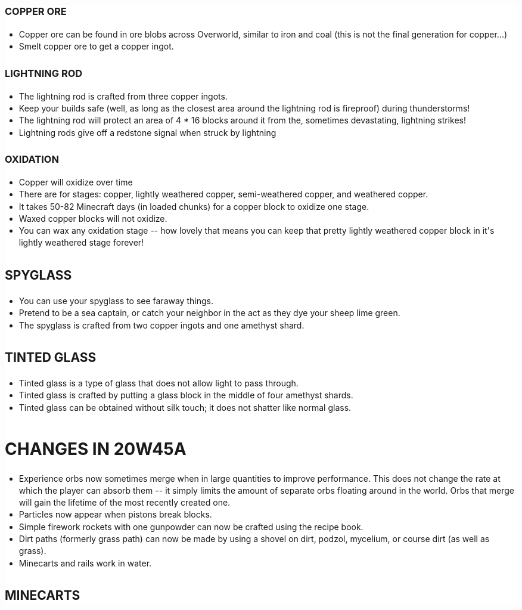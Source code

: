 ### COPPER ORE

-   Copper ore can be found in ore blobs across Overworld, similar to iron and coal (this is not the final generation for copper...)
-   Smelt copper ore to get a copper ingot.

### LIGHTNING ROD

-   The lightning rod is crafted from three copper ingots.
-   Keep your builds safe (well, as long as the closest area around the lightning rod is fireproof) during thunderstorms!
-   The lightning rod will protect an area of 4 \* 16 blocks around it from the, sometimes devastating, lightning strikes!
-   Lightning rods give off a redstone signal when struck by lightning

### OXIDATION

-   Copper will oxidize over time
-   There are for stages: copper, lightly weathered copper, semi-weathered copper, and weathered copper.
-   It takes 50-82 Minecraft days (in loaded chunks) for a copper block to oxidize one stage.
-   Waxed copper blocks will not oxidize.
-   You can wax any oxidation stage -- how lovely that means you can keep that pretty lightly weathered copper block in it's lightly weathered stage forever!

## SPYGLASS

-   You can use your spyglass to see faraway things.
-   Pretend to be a sea captain, or catch your neighbor in the act as they dye your sheep lime green.
-   The spyglass is crafted from two copper ingots and one amethyst shard.

## TINTED GLASS

-   Tinted glass is a type of glass that does not allow light to pass through.
-   Tinted glass is crafted by putting a glass block in the middle of four amethyst shards.
-   Tinted glass can be obtained without silk touch; it does not shatter like normal glass.

# CHANGES IN 20W45A

-   Experience orbs now sometimes merge when in large quantities to improve performance. This does not change the rate at which the player can absorb them -- it simply limits the amount of separate orbs floating around in the world. Orbs that merge will gain the lifetime of the most recently created one.
-   Particles now appear when pistons break blocks.
-   Simple firework rockets with one gunpowder can now be crafted using the recipe book.
-   Dirt paths (formerly grass path) can now be made by using a shovel on dirt, podzol, mycelium, or course dirt (as well as grass).
-   Minecarts and rails work in water.

## MINECARTS
